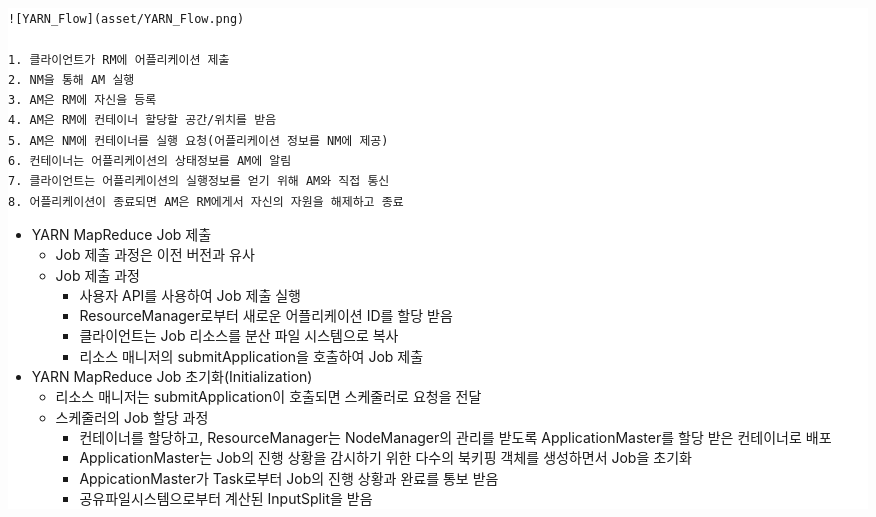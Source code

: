     ![YARN_Flow](asset/YARN_Flow.png)
    
    1. 클라이언트가 RM에 어플리케이션 제출
    2. NM을 통해 AM 실행
    3. AM은 RM에 자신을 등록
    4. AM은 RM에 컨테이너 할당할 공간/위치를 받음
    5. AM은 NM에 컨테이너를 실행 요청(어플리케이션 정보를 NM에 제공)
    6. 컨테이너는 어플리케이션의 상태정보를 AM에 알림
    7. 클라이언트는 어플리케이션의 실행정보를 얻기 위해 AM와 직접 통신
    8. 어플리케이션이 종료되면 AM은 RM에게서 자신의 자원을 해제하고 종료
- YARN MapReduce Job 제출
    - Job 제출 과정은 이전 버전과 유사
    - Job 제출 과정
        - 사용자 API를 사용하여 Job 제출 실행
        - ResourceManager로부터 새로운 어플리케이션 ID를 할당 받음
        - 클라이언트는 Job 리소스를 분산 파일 시스템으로 복사
        - 리소스 매니저의 submitApplication을 호출하여 Job 제출
- YARN MapReduce Job 초기화(Initialization)
    - 리소스 매니저는 submitApplication이 호출되면 스케줄러로 요청을 전달
    - 스케줄러의 Job 할당 과정
        - 컨테이너를 할당하고, ResourceManager는 NodeManager의 관리를 받도록 ApplicationMaster를 할당 받은 컨테이너로 배포
        - ApplicationMaster는 Job의 진행 상황을 감시하기 위한 다수의 북키핑 객체를 생성하면서 Job을 초기화
        - AppicationMaster가 Task로부터 Job의 진행 상황과 완료를 통보 받음
        - 공유파일시스템으로부터 계산된 InputSplit을 받음